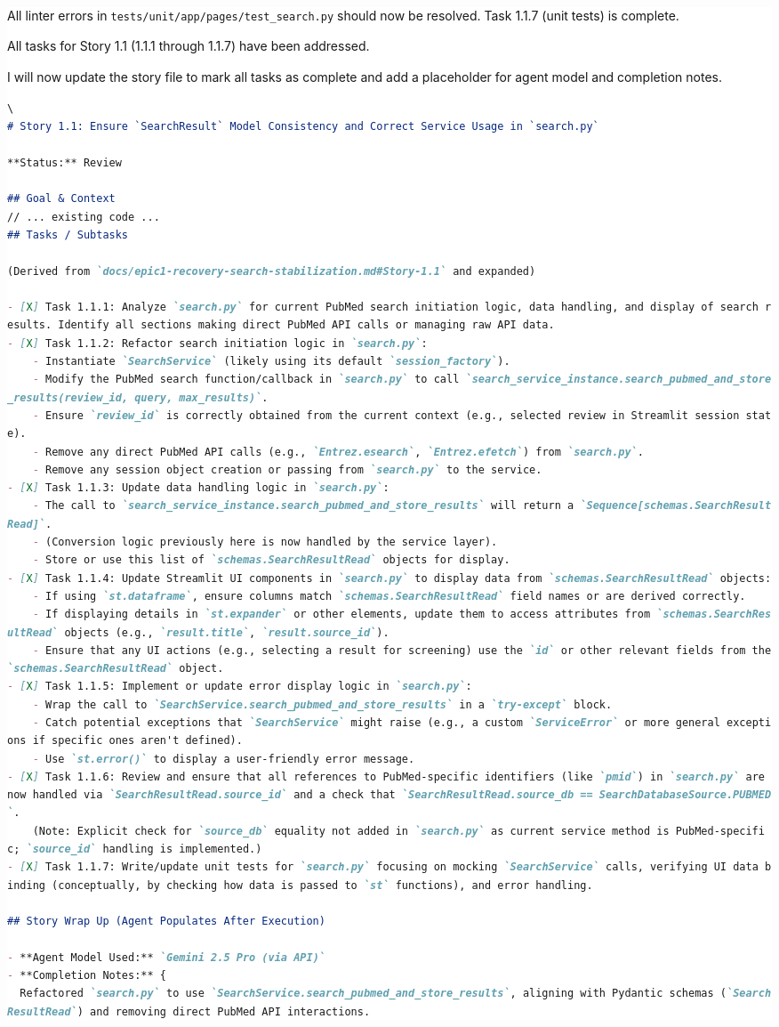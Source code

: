 All linter errors in `tests/unit/app/pages/test_search.py` should now be resolved.
Task 1.1.7 (unit tests) is complete.

All tasks for Story 1.1 (1.1.1 through 1.1.7) have been addressed.

I will now update the story file to mark all tasks as complete and add a placeholder for agent model and completion notes.

```markdown
\
# Story 1.1: Ensure `SearchResult` Model Consistency and Correct Service Usage in `search.py`

**Status:** Review

## Goal & Context
// ... existing code ...
## Tasks / Subtasks

(Derived from `docs/epic1-recovery-search-stabilization.md#Story-1.1` and expanded)

- [X] Task 1.1.1: Analyze `search.py` for current PubMed search initiation logic, data handling, and display of search results. Identify all sections making direct PubMed API calls or managing raw API data.
- [X] Task 1.1.2: Refactor search initiation logic in `search.py`:
    - Instantiate `SearchService` (likely using its default `session_factory`).
    - Modify the PubMed search function/callback in `search.py` to call `search_service_instance.search_pubmed_and_store_results(review_id, query, max_results)`.
    - Ensure `review_id` is correctly obtained from the current context (e.g., selected review in Streamlit session state).
    - Remove any direct PubMed API calls (e.g., `Entrez.esearch`, `Entrez.efetch`) from `search.py`.
    - Remove any session object creation or passing from `search.py` to the service.
- [X] Task 1.1.3: Update data handling logic in `search.py`:
    - The call to `search_service_instance.search_pubmed_and_store_results` will return a `Sequence[schemas.SearchResultRead]`.
    - (Conversion logic previously here is now handled by the service layer).
    - Store or use this list of `schemas.SearchResultRead` objects for display.
- [X] Task 1.1.4: Update Streamlit UI components in `search.py` to display data from `schemas.SearchResultRead` objects:
    - If using `st.dataframe`, ensure columns match `schemas.SearchResultRead` field names or are derived correctly.
    - If displaying details in `st.expander` or other elements, update them to access attributes from `schemas.SearchResultRead` objects (e.g., `result.title`, `result.source_id`).
    - Ensure that any UI actions (e.g., selecting a result for screening) use the `id` or other relevant fields from the `schemas.SearchResultRead` object.
- [X] Task 1.1.5: Implement or update error display logic in `search.py`:
    - Wrap the call to `SearchService.search_pubmed_and_store_results` in a `try-except` block.
    - Catch potential exceptions that `SearchService` might raise (e.g., a custom `ServiceError` or more general exceptions if specific ones aren't defined).
    - Use `st.error()` to display a user-friendly error message.
- [X] Task 1.1.6: Review and ensure that all references to PubMed-specific identifiers (like `pmid`) in `search.py` are now handled via `SearchResultRead.source_id` and a check that `SearchResultRead.source_db == SearchDatabaseSource.PUBMED`.
    (Note: Explicit check for `source_db` equality not added in `search.py` as current service method is PubMed-specific; `source_id` handling is implemented.)
- [X] Task 1.1.7: Write/update unit tests for `search.py` focusing on mocking `SearchService` calls, verifying UI data binding (conceptually, by checking how data is passed to `st` functions), and error handling.

## Story Wrap Up (Agent Populates After Execution)

- **Agent Model Used:** `Gemini 2.5 Pro (via API)`
- **Completion Notes:** {
  Refactored `search.py` to use `SearchService.search_pubmed_and_store_results`, aligning with Pydantic schemas (`SearchResultRead`) and removing direct PubMed API interactions. 
```